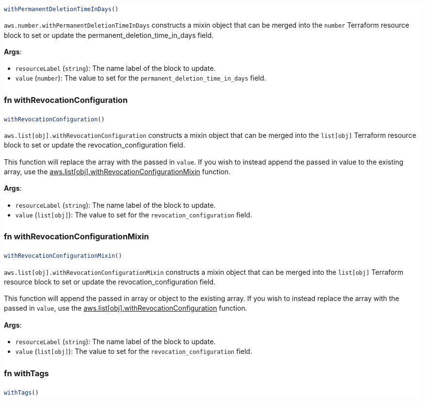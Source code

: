 ```ts
withPermanentDeletionTimeInDays()
```

`aws.number.withPermanentDeletionTimeInDays` constructs a mixin object that can be merged into the `number`
Terraform resource block to set or update the permanent_deletion_time_in_days field.



**Args**:
  - `resourceLabel` (`string`): The name label of the block to update.
  - `value` (`number`): The value to set for the `permanent_deletion_time_in_days` field.


### fn withRevocationConfiguration

```ts
withRevocationConfiguration()
```

`aws.list[obj].withRevocationConfiguration` constructs a mixin object that can be merged into the `list[obj]`
Terraform resource block to set or update the revocation_configuration field.

This function will replace the array with the passed in `value`. If you wish to instead append the
passed in value to the existing array, use the [aws.list[obj].withRevocationConfigurationMixin](TODO) function.


**Args**:
  - `resourceLabel` (`string`): The name label of the block to update.
  - `value` (`list[obj]`): The value to set for the `revocation_configuration` field.


### fn withRevocationConfigurationMixin

```ts
withRevocationConfigurationMixin()
```

`aws.list[obj].withRevocationConfigurationMixin` constructs a mixin object that can be merged into the `list[obj]`
Terraform resource block to set or update the revocation_configuration field.

This function will append the passed in array or object to the existing array. If you wish
to instead replace the array with the passed in `value`, use the [aws.list[obj].withRevocationConfiguration](TODO)
function.


**Args**:
  - `resourceLabel` (`string`): The name label of the block to update.
  - `value` (`list[obj]`): The value to set for the `revocation_configuration` field.


### fn withTags

```ts
withTags()
```
